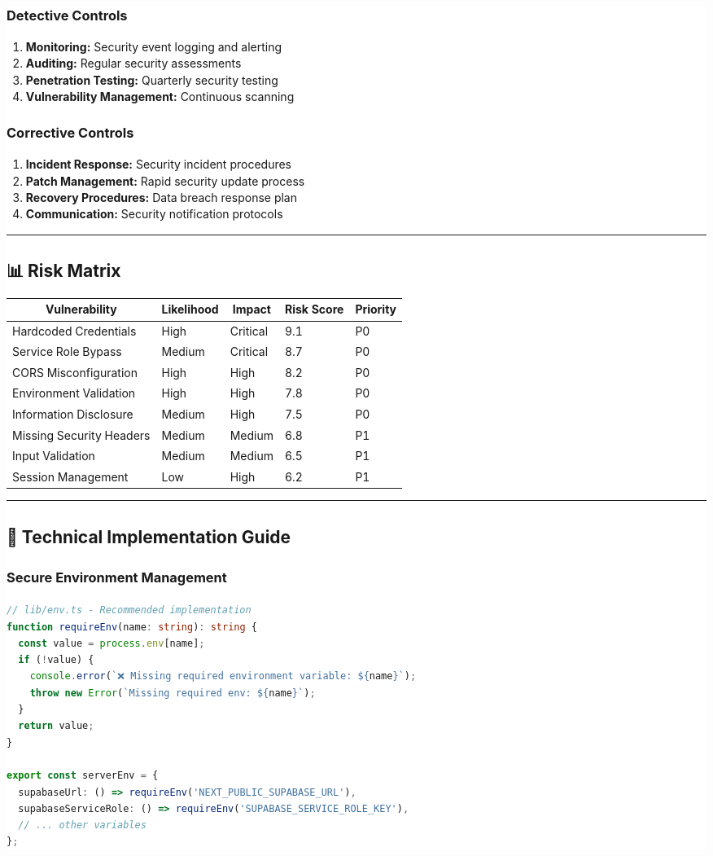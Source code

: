 ### Detective Controls
1. **Monitoring:** Security event logging and alerting
2. **Auditing:** Regular security assessments
3. **Penetration Testing:** Quarterly security testing
4. **Vulnerability Management:** Continuous scanning

### Corrective Controls
1. **Incident Response:** Security incident procedures
2. **Patch Management:** Rapid security update process
3. **Recovery Procedures:** Data breach response plan
4. **Communication:** Security notification protocols

---

## 📊 Risk Matrix

| Vulnerability | Likelihood | Impact | Risk Score | Priority |
|---------------|------------|--------|------------|----------|
| Hardcoded Credentials | High | Critical | 9.1 | P0 |
| Service Role Bypass | Medium | Critical | 8.7 | P0 |
| CORS Misconfiguration | High | High | 8.2 | P0 |
| Environment Validation | High | High | 7.8 | P0 |
| Information Disclosure | Medium | High | 7.5 | P0 |
| Missing Security Headers | Medium | Medium | 6.8 | P1 |
| Input Validation | Medium | Medium | 6.5 | P1 |
| Session Management | Low | High | 6.2 | P1 |

---

## 🔧 Technical Implementation Guide

### Secure Environment Management
```typescript
// lib/env.ts - Recommended implementation
function requireEnv(name: string): string {
  const value = process.env[name];
  if (!value) {
    console.error(`❌ Missing required environment variable: ${name}`);
    throw new Error(`Missing required env: ${name}`);
  }
  return value;
}

export const serverEnv = {
  supabaseUrl: () => requireEnv('NEXT_PUBLIC_SUPABASE_URL'),
  supabaseServiceRole: () => requireEnv('SUPABASE_SERVICE_ROLE_KEY'),
  // ... other variables
};
```
